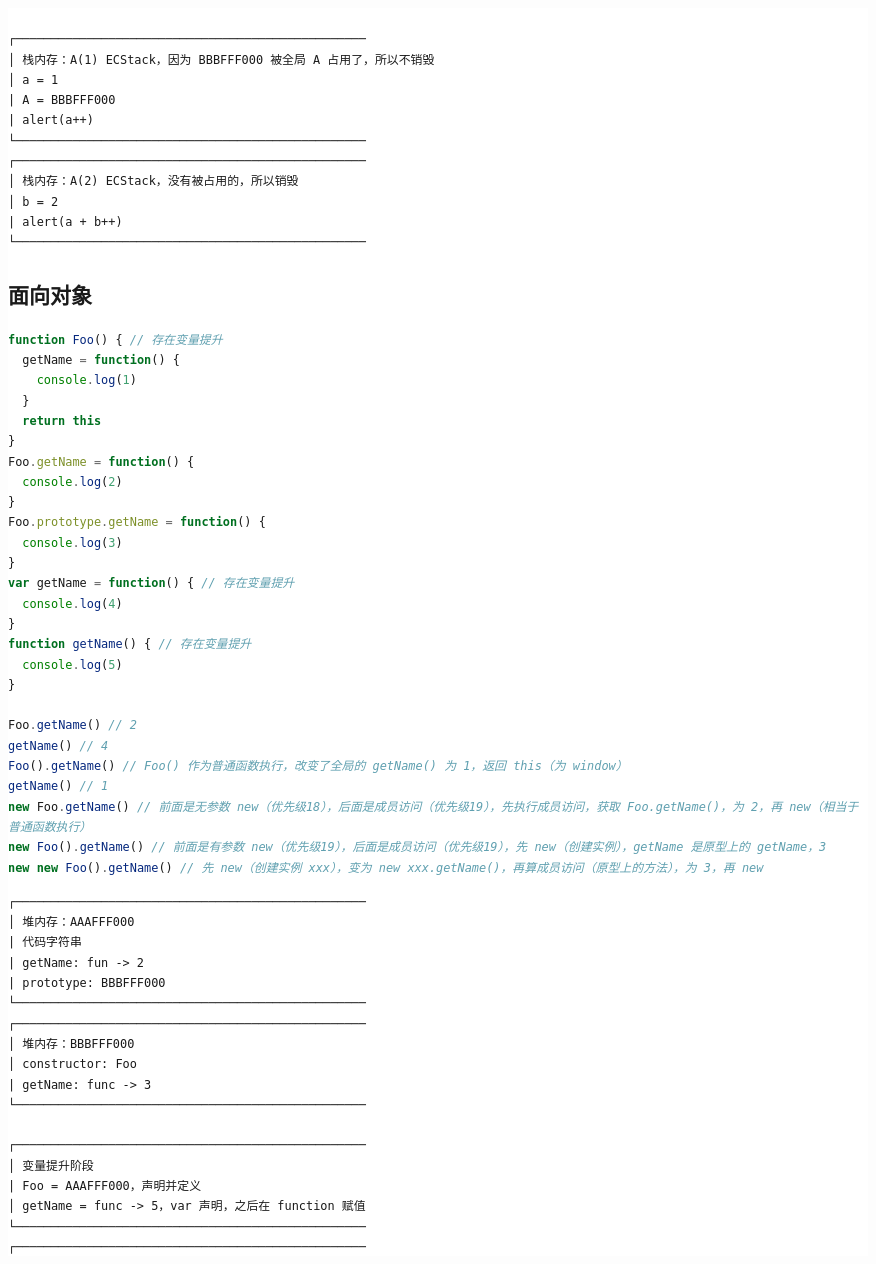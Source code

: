 ```text

┌─────────────────────────────────────────────────
│ 栈内存：A(1) ECStack，因为 BBBFFF000 被全局 A 占用了，所以不销毁
│ a = 1
| A = BBBFFF000
| alert(a++)
└─────────────────────────────────────────────────
┌─────────────────────────────────────────────────
│ 栈内存：A(2) ECStack，没有被占用的，所以销毁
│ b = 2
| alert(a + b++)
└─────────────────────────────────────────────────
```

## 面向对象

```js
function Foo() { // 存在变量提升
  getName = function() {
    console.log(1)
  }
  return this
}
Foo.getName = function() {
  console.log(2)
}
Foo.prototype.getName = function() {
  console.log(3)
}
var getName = function() { // 存在变量提升
  console.log(4)
}
function getName() { // 存在变量提升
  console.log(5)
}

Foo.getName() // 2
getName() // 4
Foo().getName() // Foo() 作为普通函数执行，改变了全局的 getName() 为 1，返回 this（为 window）
getName() // 1
new Foo.getName() // 前面是无参数 new（优先级18），后面是成员访问（优先级19），先执行成员访问，获取 Foo.getName()，为 2，再 new（相当于普通函数执行）
new Foo().getName() // 前面是有参数 new（优先级19），后面是成员访问（优先级19），先 new（创建实例），getName 是原型上的 getName，3
new new Foo().getName() // 先 new（创建实例 xxx），变为 new xxx.getName()，再算成员访问（原型上的方法），为 3，再 new
```

```text
┌─────────────────────────────────────────────────
│ 堆内存：AAAFFF000
| 代码字符串
| getName: fun -> 2
| prototype: BBBFFF000
└─────────────────────────────────────────────────
┌─────────────────────────────────────────────────
│ 堆内存：BBBFFF000
│ constructor: Foo
| getName: func -> 3
└─────────────────────────────────────────────────

┌─────────────────────────────────────────────────
│ 变量提升阶段
| Foo = AAAFFF000，声明并定义
│ getName = func -> 5，var 声明，之后在 function 赋值
└─────────────────────────────────────────────────
┌─────────────────────────────────────────────────
```